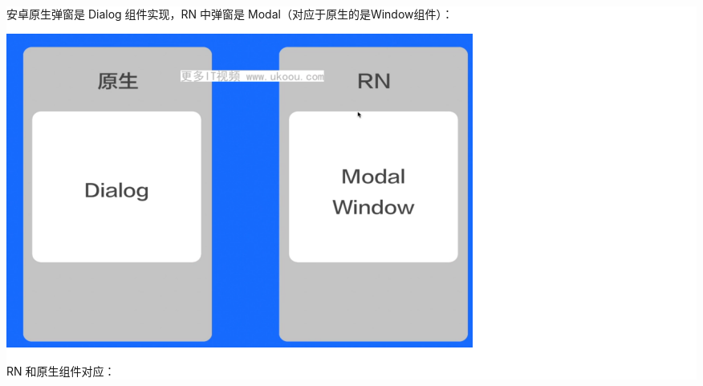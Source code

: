 安卓原生弹窗是 Dialog 组件实现，RN 中弹窗是 Modal（对应于原生的是Window组件）：

![](../public/font-end/hybrid-14.png)

RN 和原生组件对应：

